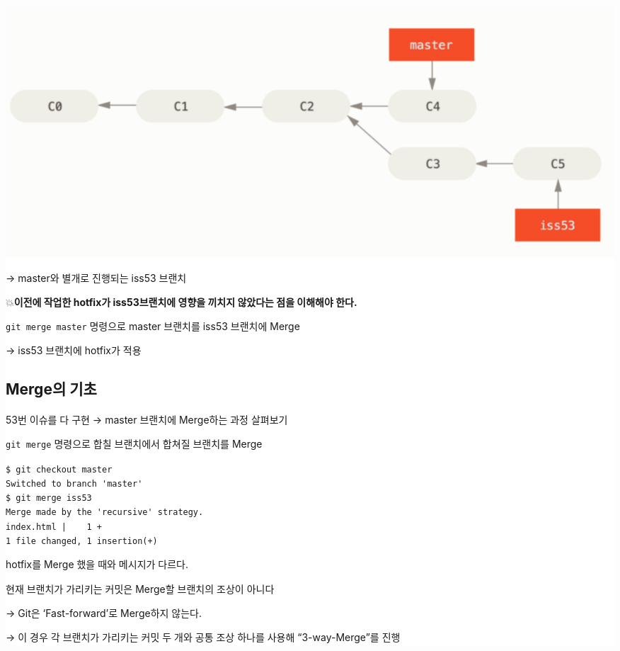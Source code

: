 <img src="image/3.2/5.png">

→ master와 별개로 진행되는 iss53 브랜치

💥**이전에 작업한 hotfix가 iss53브랜치에 영향을 끼치지 않았다는 점을 이해해야 한다.**

`git merge master` 명령으로 master 브랜치를 iss53 브랜치에 Merge

→ iss53 브랜치에 hotfix가 적용

## Merge의 기초

53번 이슈를 다 구현 → master 브랜치에 Merge하는 과정 살펴보기

`git merge` 명령으로 합칠 브랜치에서 합쳐질 브랜치를 Merge

```tsx
$ git checkout master
Switched to branch 'master'
$ git merge iss53
Merge made by the 'recursive' strategy.
index.html |    1 +
1 file changed, 1 insertion(+)
```

hotfix를 Merge 했을 때와 메시지가 다르다.

현재 브랜치가 가리키는 커밋은 Merge할 브랜치의 조상이 아니다

→ Git은 ‘Fast-forward’로 Merge하지 않는다.

→ 이 경우 각 브랜치가 가리키는 커밋 두 개와 공통 조상 하나를 사용해 “3-way-Merge”를 진행
